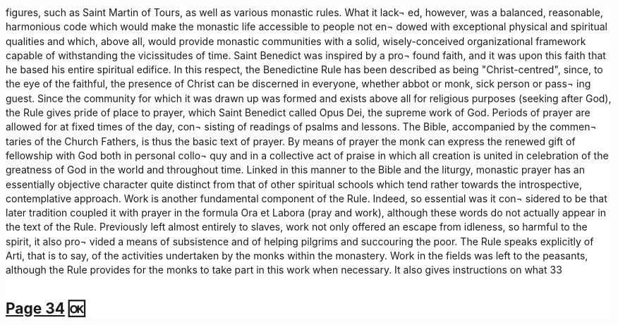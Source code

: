 figures, such as Saint Martin of Tours, as
well as various monastic rules. What it lack¬
ed, however, was a balanced, reasonable,
harmonious code which would make the
monastic life accessible to people not en¬
dowed with exceptional physical and
spiritual qualities and which, above all,
would provide monastic communities with a
solid, wisely-conceived organizational
framework capable of withstanding the
vicissitudes of time.
Saint Benedict was inspired by a pro¬
found faith, and it was upon this faith that
he based his entire spiritual edifice. In this
respect, the Benedictine Rule has been
described as being "Christ-centred", since,
to the eye of the faithful, the presence of
Christ can be discerned in everyone,
whether abbot or monk, sick person or pass¬
ing guest.
Since the community for which it was
drawn up was formed and exists above all
for religious purposes (seeking after God),
the Rule gives pride of place to prayer,
which Saint Benedict called Opus Dei, the
supreme work of God. Periods of prayer are
allowed for at fixed times of the day, con¬
sisting of readings of psalms and lessons.
The Bible, accompanied by the commen¬
taries of the Church Fathers, is thus the
basic text of prayer. By means of prayer the
monk can express the renewed gift of
fellowship with God both in personal collo¬
quy and in a collective act of praise in which
all creation is united in celebration of the
greatness of God in the world and
throughout time. Linked in this manner to
the Bible and the liturgy, monastic prayer
has an essentially objective character quite
distinct from that of other spiritual schools
which tend rather towards the introspective,
contemplative approach.
Work is another fundamental component
of the Rule. Indeed, so essential was it con¬
sidered to be that later tradition coupled it
with prayer in the formula Ora et Labora
(pray and work), although these words do
not actually appear in the text of the Rule.
Previously left almost entirely to slaves,
work not only offered an escape from
idleness, so harmful to the spirit, it also pro¬
vided a means of subsistence and of helping
pilgrims and succouring the poor. The Rule
speaks explicitly of Arti, that is to say, of the
activities undertaken by the monks within
the monastery. Work in the fields was left to
the peasants, although the Rule provides for
the monks to take part in this work when
necessary. It also gives instructions on what
33
## [Page 34](https://demo.humlab.umu.se/courier/074739engo.pdf#page=34) 🆗